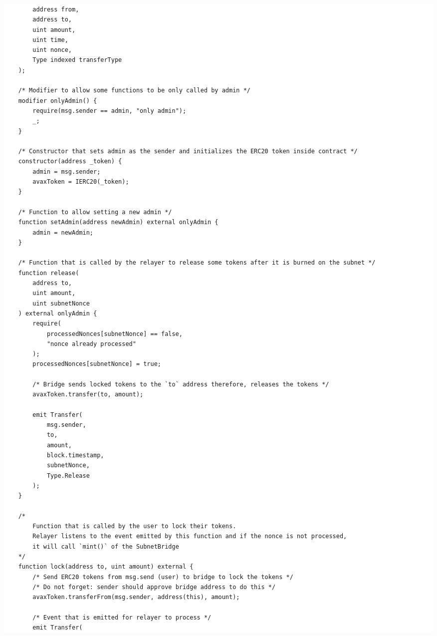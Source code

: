```solidity
        address from,
        address to,
        uint amount,
        uint time,
        uint nonce,
        Type indexed transferType
    );

    /* Modifier to allow some functions to be only called by admin */
    modifier onlyAdmin() {
        require(msg.sender == admin, "only admin");
        _;
    }

    /* Constructor that sets admin as the sender and initializes the ERC20 token inside contract */
    constructor(address _token) {
        admin = msg.sender;
        avaxToken = IERC20(_token);
    }

    /* Function to allow setting a new admin */
    function setAdmin(address newAdmin) external onlyAdmin {
        admin = newAdmin;
    }

    /* Function that is called by the relayer to release some tokens after it is burned on the subnet */
    function release(
        address to,
        uint amount,
        uint subnetNonce
    ) external onlyAdmin {
        require(
            processedNonces[subnetNonce] == false,
            "nonce already processed"
        );
        processedNonces[subnetNonce] = true;

        /* Bridge sends locked tokens to the `to` address therefore, releases the tokens */
        avaxToken.transfer(to, amount);

        emit Transfer(
            msg.sender,
            to,
            amount,
            block.timestamp,
            subnetNonce,
            Type.Release
        );
    }

    /*
        Function that is called by the user to lock their tokens.
        Relayer listens to the event emitted by this function and if the nonce is not processed,
        it will call `mint()` of the SubnetBridge
    */
    function lock(address to, uint amount) external {
        /* Send ERC20 tokens from msg.send (user) to bridge to lock the tokens */
        /* Do not forget: sender should approve bridge address to do this */
        avaxToken.transferFrom(msg.sender, address(this), amount);

        /* Event that is emitted for relayer to process */
        emit Transfer(
```